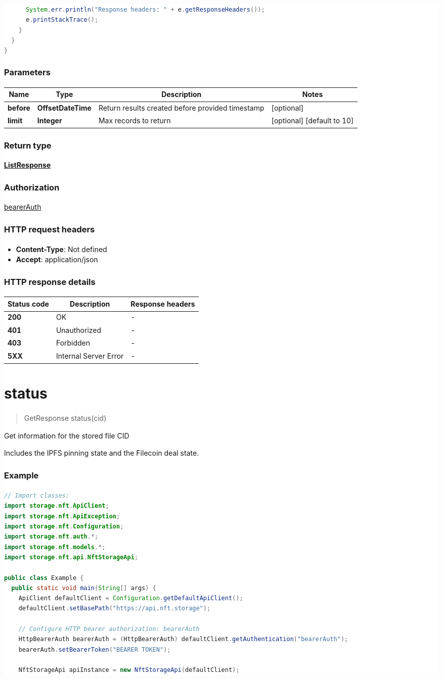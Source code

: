 ```java
      System.err.println("Response headers: " + e.getResponseHeaders());
      e.printStackTrace();
    }
  }
}
```

### Parameters

Name | Type | Description  | Notes
------------- | ------------- | ------------- | -------------
 **before** | **OffsetDateTime**| Return results created before provided timestamp | [optional]
 **limit** | **Integer**| Max records to return | [optional] [default to 10]

### Return type

[**ListResponse**](ListResponse.md)

### Authorization

[bearerAuth](../README.md#bearerAuth)

### HTTP request headers

 - **Content-Type**: Not defined
 - **Accept**: application/json

### HTTP response details
| Status code | Description | Response headers |
|-------------|-------------|------------------|
**200** | OK |  -  |
**401** | Unauthorized |  -  |
**403** | Forbidden |  -  |
**5XX** | Internal Server Error |  -  |

<a name="status"></a>
# **status**
> GetResponse status(cid)

Get information for the stored file CID

Includes the IPFS pinning state and the Filecoin deal state.

### Example
```java
// Import classes:
import storage.nft.ApiClient;
import storage.nft.ApiException;
import storage.nft.Configuration;
import storage.nft.auth.*;
import storage.nft.models.*;
import storage.nft.api.NftStorageApi;

public class Example {
  public static void main(String[] args) {
    ApiClient defaultClient = Configuration.getDefaultApiClient();
    defaultClient.setBasePath("https://api.nft.storage");
    
    // Configure HTTP bearer authorization: bearerAuth
    HttpBearerAuth bearerAuth = (HttpBearerAuth) defaultClient.getAuthentication("bearerAuth");
    bearerAuth.setBearerToken("BEARER TOKEN");

    NftStorageApi apiInstance = new NftStorageApi(defaultClient);
```